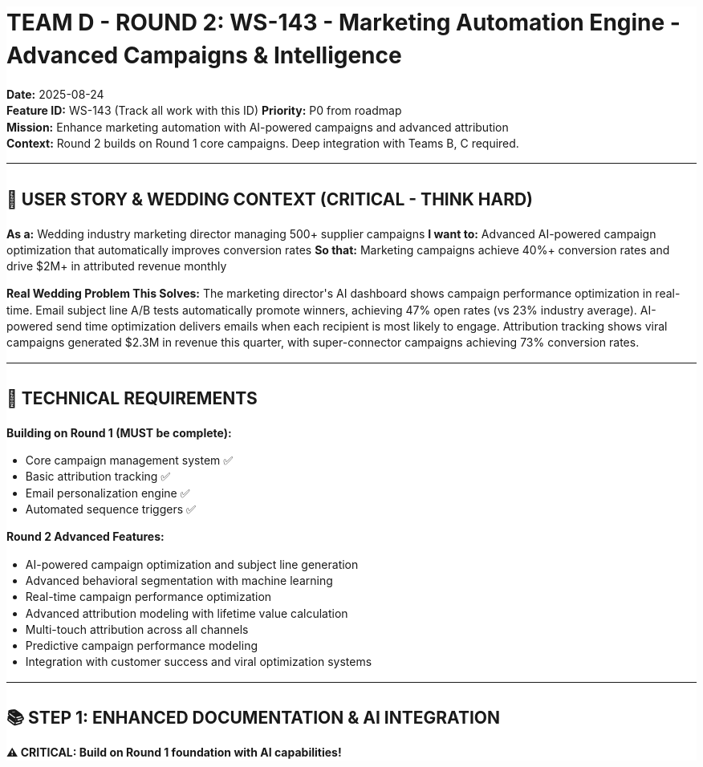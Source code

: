# TEAM D - ROUND 2: WS-143 - Marketing Automation Engine - Advanced Campaigns & Intelligence

**Date:** 2025-08-24  
**Feature ID:** WS-143 (Track all work with this ID)
**Priority:** P0 from roadmap  
**Mission:** Enhance marketing automation with AI-powered campaigns and advanced attribution  
**Context:** Round 2 builds on Round 1 core campaigns. Deep integration with Teams B, C required.

---

## 🎯 USER STORY & WEDDING CONTEXT (CRITICAL - THINK HARD)

**As a:** Wedding industry marketing director managing 500+ supplier campaigns
**I want to:** Advanced AI-powered campaign optimization that automatically improves conversion rates
**So that:** Marketing campaigns achieve 40%+ conversion rates and drive $2M+ in attributed revenue monthly

**Real Wedding Problem This Solves:**
The marketing director's AI dashboard shows campaign performance optimization in real-time. Email subject line A/B tests automatically promote winners, achieving 47% open rates (vs 23% industry average). AI-powered send time optimization delivers emails when each recipient is most likely to engage. Attribution tracking shows viral campaigns generated $2.3M in revenue this quarter, with super-connector campaigns achieving 73% conversion rates.

---

## 🎯 TECHNICAL REQUIREMENTS

**Building on Round 1 (MUST be complete):**
- Core campaign management system ✅
- Basic attribution tracking ✅
- Email personalization engine ✅  
- Automated sequence triggers ✅

**Round 2 Advanced Features:**
- AI-powered campaign optimization and subject line generation
- Advanced behavioral segmentation with machine learning
- Real-time campaign performance optimization
- Advanced attribution modeling with lifetime value calculation
- Multi-touch attribution across all channels
- Predictive campaign performance modeling
- Integration with customer success and viral optimization systems

---

## 📚 STEP 1: ENHANCED DOCUMENTATION & AI INTEGRATION

**⚠️ CRITICAL: Build on Round 1 foundation with AI capabilities!**
